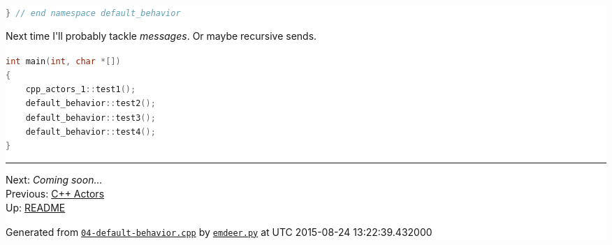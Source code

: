 ```c++
} // end namespace default_behavior
```

Next time I'll probably tackle _messages_. Or maybe recursive sends.

```c++
int main(int, char *[])
{
    cpp_actors_1::test1();
    default_behavior::test2();
    default_behavior::test3();
    default_behavior::test4();
}
```

***
Next: _Coming soon..._ <br/>
Previous: [C++ Actors](03-cpp-actors.cpp.md) <br/>
Up: [README](README.md)

Generated from [`04-default-behavior.cpp`](04-default-behavior.cpp) by [`emdeer.py`](emdeer.py) at UTC 2015-08-24 13:22:39.432000
